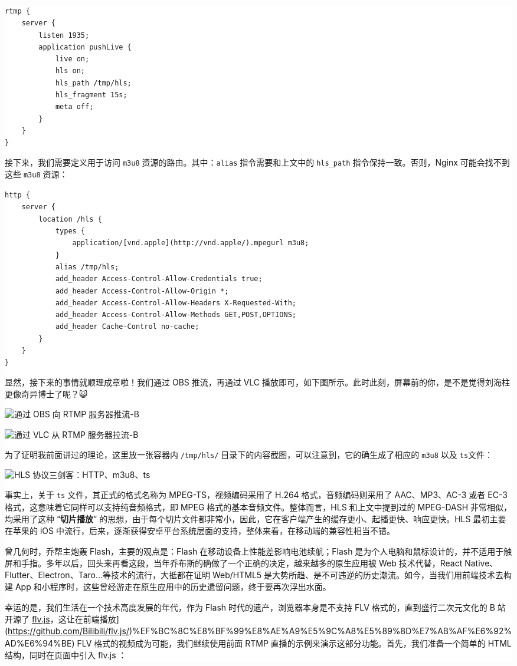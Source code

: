 ```nginx
rtmp {
    server {
        listen 1935;
        application pushLive {
            live on;
            hls on;
            hls_path /tmp/hls;
            hls_fragment 15s;
            meta off;
        }
    }
}
```

接下来，我们需要定义用于访问 `m3u8` 资源的路由。其中：`alias` 指令需要和上文中的 `hls_path` 指令保持一致。否则，Nginx 可能会找不到这些 `m3u8` 资源：

```nginx
http {
    server {
        location /hls {
            types {
                application/[vnd.apple](http://vnd.apple/).mpegurl m3u8;
            }
            alias /tmp/hls;
            add_header Access-Control-Allow-Credentials true;
            add_header Access-Control-Allow-Origin *;
            add_header Access-Control-Allow-Headers X-Requested-With;
            add_header Access-Control-Allow-Methods GET,POST,OPTIONS;
            add_header Cache-Control no-cache;
        }
    }
}
```
显然，接下来的事情就顺理成章啦！我们通过 OBS 推流，再通过 VLC 播放即可，如下图所示。此时此刻，屏幕前的你，是不是觉得刘海柱更像奇异博士了呢？😺

![通过 OBS 向 RTMP 服务器推流-B](/posts/前端视频播放技术概览/20230728141102.png)

![通过 VLC 从 RTMP 服务器拉流-B](/posts/前端视频播放技术概览/20230728120459.png)

为了证明我前面讲过的理论，这里放一张容器内 `/tmp/hls/` 目录下的内容截图，可以注意到，它的确生成了相应的 `m3u8` 以及 `ts`文件：

![HLS 协议三剑客：HTTP、m3u8、ts](/posts/前端视频播放技术概览/20230728120707.png)

事实上，关于 `ts` 文件，其正式的格式名称为 MPEG-TS，视频编码采用了 H.264 格式，音频编码则采用了 AAC、MP3、AC-3 或者 EC-3 格式，这意味着它同样可以支持纯音频格式，即 MPEG 格式的基本音频文件。整体而言，HLS 和上文中提到过的 MPEG-DASH 非常相似，均采用了这种 “**切片播放**” 的思想，由于每个切片文件都非常小，因此，它在客户端产生的缓存更小、起播更快、响应更快。HLS 最初主要在苹果的 iOS 中流行，后来，逐渐获得安卓平台系统层面的支持，整体来看，在移动端的兼容性相当不错。

曾几何时，乔帮主炮轰 Flash，主要的观点是：Flash 在移动设备上性能差影响电池续航；Flash 是为个人电脑和鼠标设计的，并不适用于触屏和手指。多年以后，回头来再看这段，当年乔布斯的确做了一个正确的决定，越来越多的原生应用被 Web 技术代替，React Native、Flutter、Electron、Taro...等技术的流行，大抵都在证明 Web/HTML5 是大势所趋、是不可违逆的历史潮流。如今，当我们用前端技术去构建 App 和小程序时，这些曾经游走在原生应用中的历史遗留问题，终于要再次浮出水面。

幸运的是，我们生活在一个技术高度发展的年代，作为 Flash 时代的遗产，浏览器本身是不支持 FLV 格式的，直到盛行二次元文化的 B 站开源了 [flv.js]([https://github.com/Bilibili/flv.js/)，这让在前端播放](https://github.com/Bilibili/flv.js/)%EF%BC%8C%E8%BF%99%E8%AE%A9%E5%9C%A8%E5%89%8D%E7%AB%AF%E6%92%AD%E6%94%BE) FLV 格式的视频成为可能，我们继续使用前面 RTMP 直播的示例来演示这部分功能。首先，我们准备一个简单的 HTML 结构，同时在页面中引入 flv.js ：
